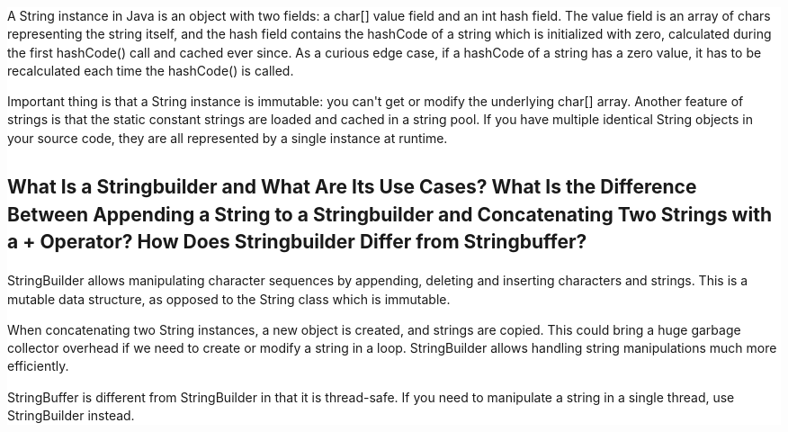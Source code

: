 A String instance in Java is an object with two fields: a char[] value field and an int hash field. The value field is an array of chars representing the string itself, and the hash field contains the hashCode of a string which is initialized with zero, calculated during the first hashCode() call and cached ever since. As a curious edge case, if a hashCode of a string has a zero value, it has to be recalculated each time the hashCode() is called.

Important thing is that a String instance is immutable: you can't get or modify the underlying char[] array. Another feature of strings is that the static constant strings are loaded and cached in a string pool. If you have multiple identical String objects in your source code, they are all represented by a single instance at runtime.

## What Is a Stringbuilder and What Are Its Use Cases? What Is the Difference Between Appending a String to a Stringbuilder and Concatenating Two Strings with a + Operator? How Does Stringbuilder Differ from Stringbuffer?

StringBuilder allows manipulating character sequences by appending, deleting and inserting characters and strings. This is a mutable data structure, as opposed to the String class which is immutable.

When concatenating two String instances, a new object is created, and strings are copied. This could bring a huge garbage collector overhead if we need to create or modify a string in a loop. StringBuilder allows handling string manipulations much more efficiently.

StringBuffer is different from StringBuilder in that it is thread-safe. If you need to manipulate a string in a single thread, use StringBuilder instead.
